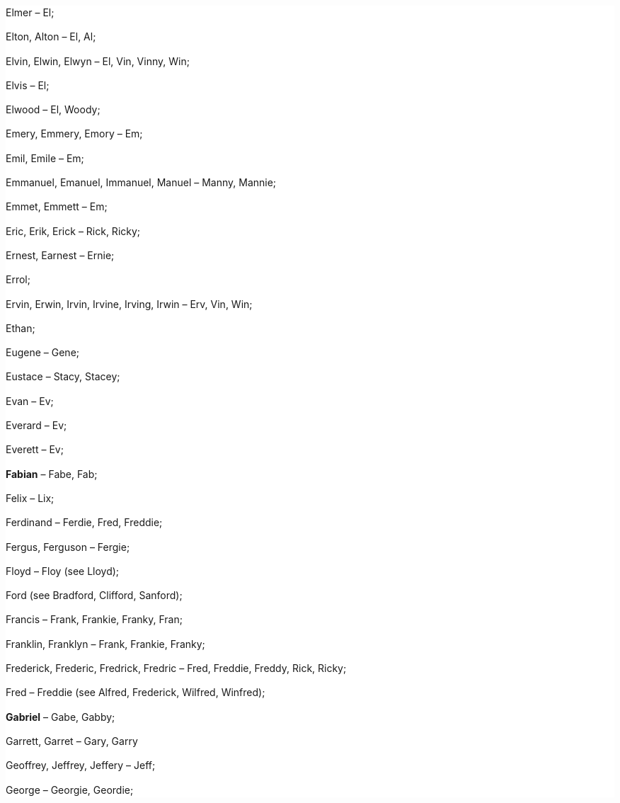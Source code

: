 Elmer – El;

Elton, Alton – El, Al;

Elvin, Elwin, Elwyn – El, Vin, Vinny, Win;

Elvis – El;

Elwood – El, Woody;

Emery, Emmery, Emory – Em;

Emil, Emile – Em;

Emmanuel, Emanuel, Immanuel, Manuel – Manny, Mannie;

Emmet, Emmett – Em;

Eric, Erik, Erick – Rick, Ricky;

Ernest, Earnest – Ernie;

Errol;

Ervin, Erwin, Irvin, Irvine, Irving, Irwin – Erv, Vin, Win;

Ethan;

Eugene – Gene;

Eustace – Stacy, Stacey;

Evan – Ev;

Everard – Ev;

Everett – Ev;

**Fabian** – Fabe, Fab;

Felix – Lix;

Ferdinand – Ferdie, Fred, Freddie;

Fergus, Ferguson – Fergie;

Floyd – Floy (see Lloyd);

Ford (see Bradford, Clifford, Sanford);

Francis – Frank, Frankie, Franky, Fran;

Franklin, Franklyn – Frank, Frankie, Franky;

Frederick, Frederic, Fredrick, Fredric – Fred, Freddie, Freddy, Rick, Ricky;

Fred – Freddie (see Alfred, Frederick, Wilfred, Winfred);

**Gabriel** – Gabe, Gabby;

Garrett, Garret – Gary, Garry

Geoffrey, Jeffrey, Jeffery – Jeff;

George – Georgie, Geordie;
